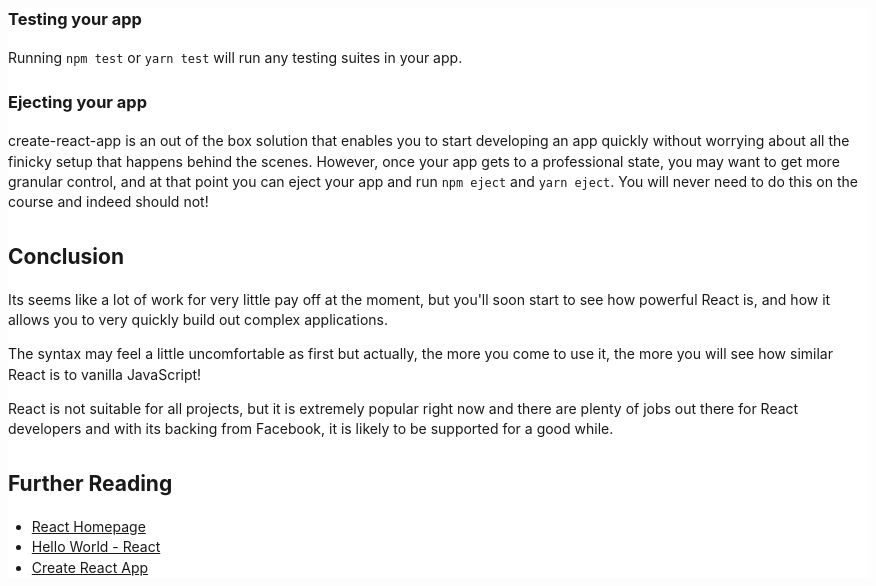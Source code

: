 ### Testing your app

Running `npm test` or `yarn test` will run any testing suites in your app. 

### Ejecting your app

create-react-app is an out of the box solution that enables you to start developing an app quickly without worrying about all the finicky setup that happens behind the scenes. However, once your app gets to a professional state, you may want to get more granular control, and at that point you can eject your app and run `npm eject` and `yarn eject`. You will never need to do this on the course and indeed should not!

## Conclusion

Its seems like a lot of work for very little pay off at the moment, but you'll soon start to see how powerful React is, and how it allows you to very quickly build out complex applications.

The syntax may feel a little uncomfortable as first but actually, the more you come to use it, the more you will see how similar React is to vanilla JavaScript!

React is not suitable for all projects, but it is extremely popular right now and there are plenty of jobs out there for React developers and with its backing from Facebook, it is likely to be supported for a good while.

## Further Reading

- [React Homepage](https://facebook.github.io/react/)
- [Hello World - React](https://facebook.github.io/react/docs/hello-world.html)
- [Create React App](https://create-react-app.dev/docs/getting-started/)
